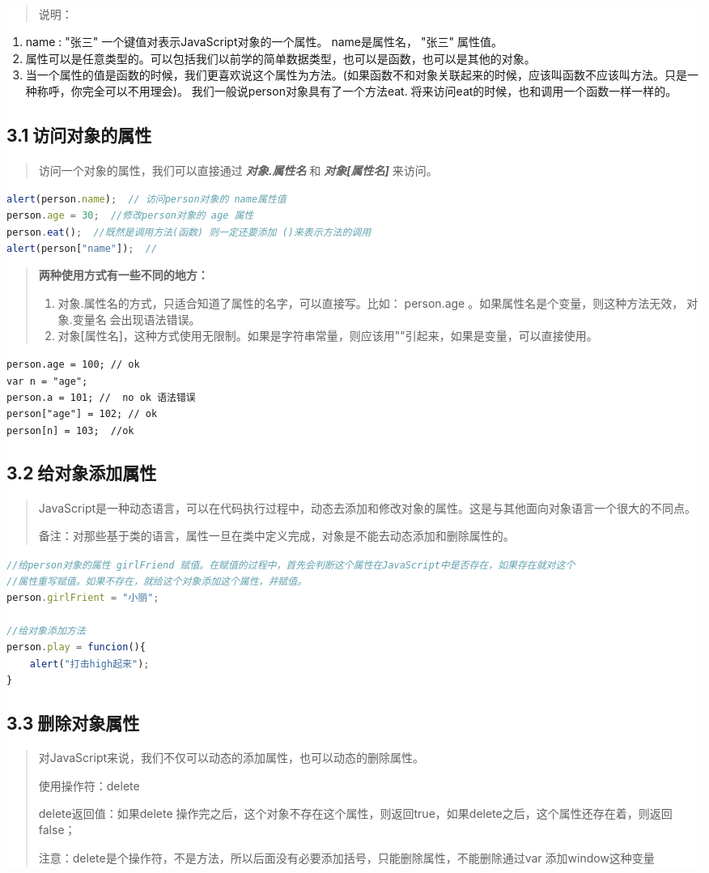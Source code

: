 > 说明：

1. name : "张三"   一个键值对表示JavaScript对象的一个属性。 name是属性名，  "张三" 属性值。
2. 属性可以是任意类型的。可以包括我们以前学的简单数据类型，也可以是函数，也可以是其他的对象。
3. 当一个属性的值是函数的时候，我们更喜欢说这个属性为方法。(如果函数不和对象关联起来的时候，应该叫函数不应该叫方法。只是一种称呼，你完全可以不用理会)。 我们一般说person对象具有了一个方法eat.  将来访问eat的时候，也和调用一个函数一样一样的。



## 3.1	访问对象的属性

> 访问一个对象的属性，我们可以直接通过 ***对象.属性名***  和 ***对象[属性名]***  来访问。

```javascript
alert(person.name);  // 访问person对象的 name属性值
person.age = 30;  //修改person对象的 age 属性
person.eat();  //既然是调用方法(函数) 则一定还要添加 ()来表示方法的调用
alert(person["name"]);  //
```

> **两种使用方式有一些不同的地方：**
>
> 1. 对象.属性名的方式，只适合知道了属性的名字，可以直接写。比如： person.age 。如果属性名是个变量，则这种方法无效， 对象.变量名 会出现语法错误。
> 2. 对象[属性名]，这种方式使用无限制。如果是字符串常量，则应该用""引起来，如果是变量，可以直接使用。

```html
person.age = 100; // ok
var n = "age";
person.a = 101;	//  no ok 语法错误
person["age"] = 102; // ok
person[n] = 103;  //ok
```



## 3.2	给对象添加属性

> JavaScript是一种动态语言，可以在代码执行过程中，动态去添加和修改对象的属性。这是与其他面向对象语言一个很大的不同点。
>
> 备注：对那些基于类的语言，属性一旦在类中定义完成，对象是不能去动态添加和删除属性的。

```javascript
//给person对象的属性 girlFriend 赋值。在赋值的过程中，首先会判断这个属性在JavaScript中是否存在，如果存在就对这个
//属性重写赋值。如果不存在，就给这个对象添加这个属性，并赋值。
person.girlFrient = "小丽";  

//给对象添加方法
person.play = funcion(){
  	alert("打击high起来");
}
```

## 3.3	删除对象属性

> 对JavaScript来说，我们不仅可以动态的添加属性，也可以动态的删除属性。
>
> 使用操作符：delete
>
> delete返回值：如果delete 操作完之后，这个对象不存在这个属性，则返回true，如果delete之后，这个属性还存在着，则返回false；
>
> 注意：delete是个操作符，不是方法，所以后面没有必要添加括号，只能删除属性，不能删除通过var 添加window这种变量

